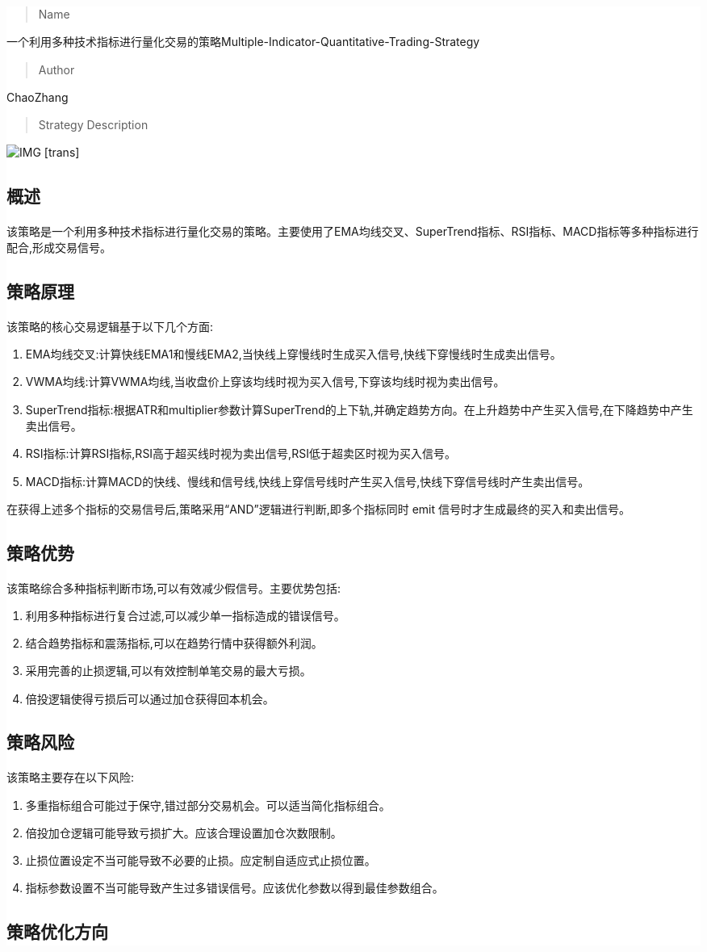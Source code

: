 
> Name

一个利用多种技术指标进行量化交易的策略Multiple-Indicator-Quantitative-Trading-Strategy

> Author

ChaoZhang

> Strategy Description

![IMG](https://www.fmz.com/upload/asset/1005f23b21aba2dde79.png)
 [trans]
## 概述

该策略是一个利用多种技术指标进行量化交易的策略。主要使用了EMA均线交叉、SuperTrend指标、RSI指标、MACD指标等多种指标进行配合,形成交易信号。

## 策略原理

该策略的核心交易逻辑基于以下几个方面:

1. EMA均线交叉:计算快线EMA1和慢线EMA2,当快线上穿慢线时生成买入信号,快线下穿慢线时生成卖出信号。

2. VWMA均线:计算VWMA均线,当收盘价上穿该均线时视为买入信号,下穿该均线时视为卖出信号。

3. SuperTrend指标:根据ATR和multiplier参数计算SuperTrend的上下轨,并确定趋势方向。在上升趋势中产生买入信号,在下降趋势中产生卖出信号。

4. RSI指标:计算RSI指标,RSI高于超买线时视为卖出信号,RSI低于超卖区时视为买入信号。  

5. MACD指标:计算MACD的快线、慢线和信号线,快线上穿信号线时产生买入信号,快线下穿信号线时产生卖出信号。

在获得上述多个指标的交易信号后,策略采用“AND”逻辑进行判断,即多个指标同时 emit 信号时才生成最终的买入和卖出信号。

## 策略优势

该策略综合多种指标判断市场,可以有效减少假信号。主要优势包括:

1. 利用多种指标进行复合过滤,可以减少单一指标造成的错误信号。

2. 结合趋势指标和震荡指标,可以在趋势行情中获得额外利润。

3. 采用完善的止损逻辑,可以有效控制单笔交易的最大亏损。

4. 倍投逻辑使得亏损后可以通过加仓获得回本机会。

## 策略风险

该策略主要存在以下风险:  

1. 多重指标组合可能过于保守,错过部分交易机会。可以适当简化指标组合。

2. 倍投加仓逻辑可能导致亏损扩大。应该合理设置加仓次数限制。  

3. 止损位置设定不当可能导致不必要的止损。应定制自适应式止损位置。

4. 指标参数设置不当可能导致产生过多错误信号。应该优化参数以得到最佳参数组合。

## 策略优化方向  
